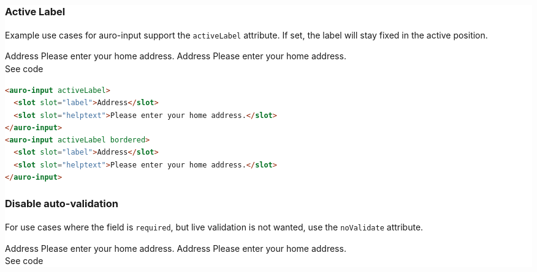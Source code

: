 </auro-accordion>

### Active Label <a name="activeLabel"></a>
Example use cases for auro-input support the `activeLabel` attribute. If set, the label will stay fixed in the active position.

<div class="exampleWrapper exampleWrapper--flex">
  
  
  <auro-input activeLabel>
    <slot slot="label">Address</slot>
    <slot slot="helptext">Please enter your home address.</slot>
  </auro-input>
  <auro-input activeLabel bordered>
    <slot slot="label">Address</slot>
    <slot slot="helptext">Please enter your home address.</slot>
  </auro-input>
  
</div>
<auro-accordion alignRight>
  <span slot="trigger">See code</span>



```html
<auro-input activeLabel>
  <slot slot="label">Address</slot>
  <slot slot="helptext">Please enter your home address.</slot>
</auro-input>
<auro-input activeLabel bordered>
  <slot slot="label">Address</slot>
  <slot slot="helptext">Please enter your home address.</slot>
</auro-input>
```

</auro-accordion>

### Disable auto-validation <a name="noValidate"></a>
For use cases where the field is `required`, but live validation is not wanted, use the `noValidate` attribute.

<div class="exampleWrapper exampleWrapper--flex">
  
  
  <auro-input noValidate required>
    <slot slot="label">Address</slot>
    <slot slot="helptext">Please enter your home address.</slot>
  </auro-input>
  <auro-input noValidate required bordered>
    <slot slot="label">Address</slot>
    <slot slot="helptext">Please enter your home address.</slot>
  </auro-input>
  
</div>
<auro-accordion alignRight>
  <span slot="trigger">See code</span>
